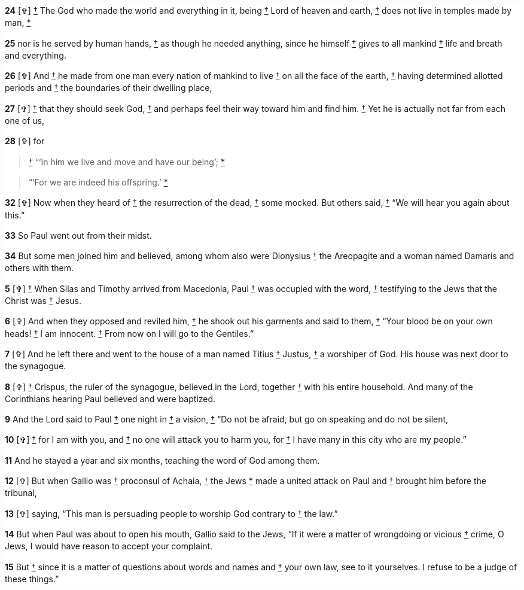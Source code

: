 **24** [✞] [†](#Act_CR1100) The God who made the world and everything in it, being [†](#Act_CR1101) Lord of heaven and earth, [†](#Act_CR1102) does not live in temples made by man, [*](#Acts_NC64)

**25**  nor is he served by human hands, [†](#Act_CR1103) as though he needed anything, since he himself [†](#Act_CR1104) gives to all mankind [†](#Act_CR1105) life and breath and everything.

**26** [✞] And [†](#Act_CR1106) he made from one man every nation of mankind to live [†](#Act_CR1107) on all the face of the earth, [†](#Act_CR1108) having determined allotted periods and [†](#Act_CR1109) the boundaries of their dwelling place,

**27** [✞] [†](#Act_CR1110) that they should seek God, [†](#Act_CR1111) and perhaps feel their way toward him and find him. [†](#Act_CR1112) Yet he is actually not far from each one of us,

**28** [✞] for

> [†](#Act_CR1113) “‘In him we live and move and have our being’; [*](#Acts_NC65)

> “‘For we are indeed his offspring.’ [*](#Acts_NC66)

**32** [✞] Now when they heard of [†](#Act_CR1126) the resurrection of the dead, [†](#Act_CR1127) some mocked. But others said, [†](#Act_CR1128) “We will hear you again about this.”

**33**  So Paul went out from their midst.

**34**  But some men joined him and believed, among whom also were Dionysius [†](#Act_CR1129) the Areopagite and a woman named Damaris and others with them.

**5** [✞] [†](#Act_CR1134) When Silas and Timothy arrived from Macedonia, Paul [†](#Act_CR1135) was occupied with the word, [†](#Act_CR1136) testifying to the Jews that the Christ was [†](#Act_CR1137) Jesus.

**6** [✞] And when they opposed and reviled him, [†](#Act_CR1138) he shook out his garments and said to them, [†](#Act_CR1139) “Your blood be on your own heads! [†](#Act_CR1140) I am innocent. [†](#Act_CR1141) From now on I will go to the Gentiles.”

**7** [✞] And he left there and went to the house of a man named Titius [†](#Act_CR1142) Justus, [†](#Act_CR1143) a worshiper of God. His house was next door to the synagogue.

**8** [✞] [†](#Act_CR1144) Crispus, the ruler of the synagogue, believed in the Lord, together [†](#Act_CR1145) with his entire household. And many of the Corinthians hearing Paul believed and were baptized.

**9**  And the Lord said to Paul [†](#Act_CR1146) one night in [†](#Act_CR1147) a vision, [†](#Act_CR1148) “Do not be afraid, but go on speaking and do not be silent,

**10** [✞] [†](#Act_CR1149) for I am with you, and [†](#Act_CR1150) no one will attack you to harm you, for [†](#Act_CR1151) I have many in this city who are my people.”

**11**  And he stayed a year and six months, teaching the word of God among them.

**12** [✞] But when Gallio was [†](#Act_CR1152) proconsul of Achaia, [†](#Act_CR1153) the Jews [*](#Acts_NC68) made a united attack on Paul and [†](#Act_CR1154) brought him before the tribunal,

**13** [✞] saying, “This man is persuading people to worship God contrary to [†](#Act_CR1155) the law.”

**14**  But when Paul was about to open his mouth, Gallio said to the Jews, “If it were a matter of wrongdoing or vicious [†](#Act_CR1156) crime, O Jews, I would have reason to accept your complaint.

**15**  But [†](#Act_CR1157) since it is a matter of questions about words and names and [†](#Act_CR1158) your own law, see to it yourselves. I refuse to be a judge of these things.”
